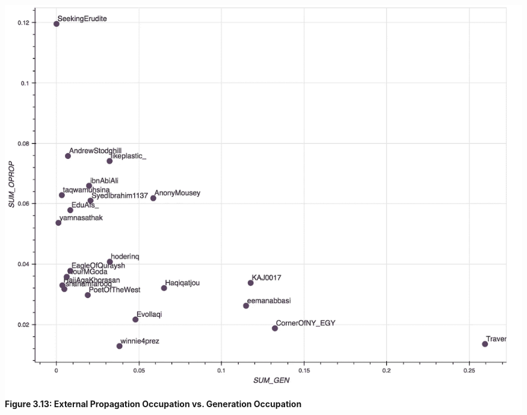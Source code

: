 **![](img/a55538077b4995d4d62ed4cf752b1f05.png)**

****Figure 3.13: External Propagation Occupation vs. Generation Occupation****
